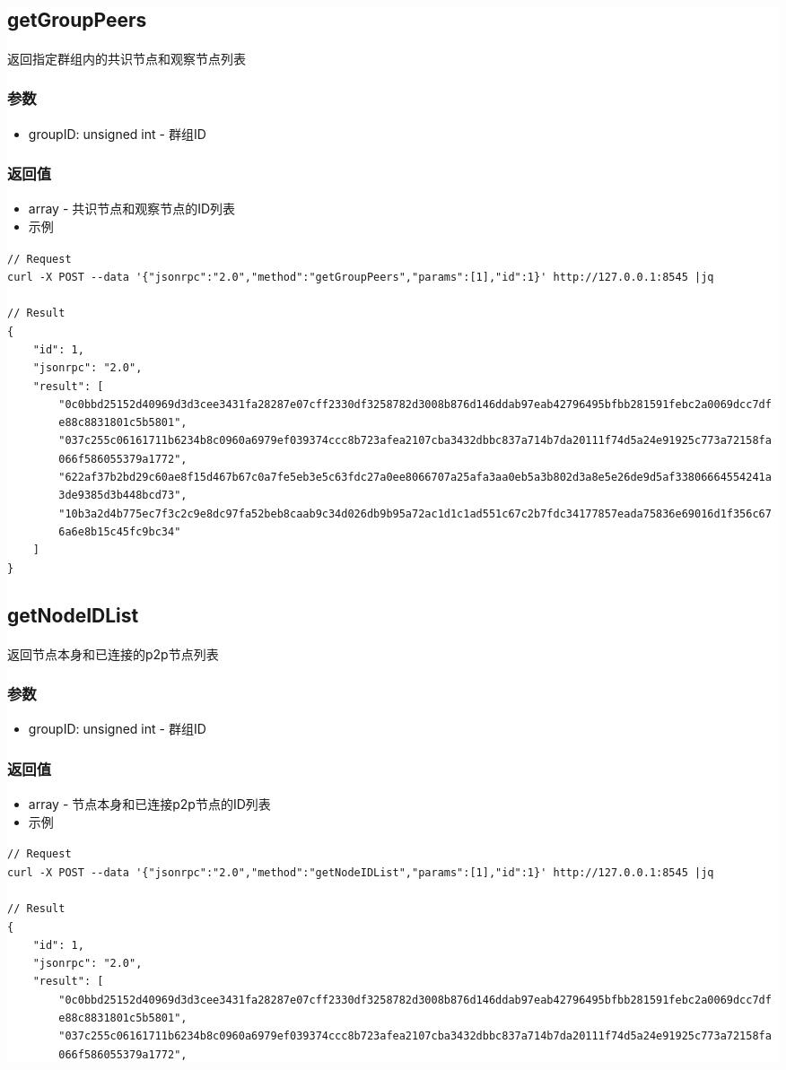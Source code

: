 ## getGroupPeers
返回指定群组内的共识节点和观察节点列表

### 参数
* groupID: unsigned int - 群组ID

### 返回值
* array - 共识节点和观察节点的ID列表
* 示例
```
// Request
curl -X POST --data '{"jsonrpc":"2.0","method":"getGroupPeers","params":[1],"id":1}' http://127.0.0.1:8545 |jq

// Result
{
    "id": 1,
    "jsonrpc": "2.0",
    "result": [
        "0c0bbd25152d40969d3d3cee3431fa28287e07cff2330df3258782d3008b876d146ddab97eab42796495bfbb281591febc2a0069dcc7df
        e88c8831801c5b5801",
        "037c255c06161711b6234b8c0960a6979ef039374ccc8b723afea2107cba3432dbbc837a714b7da20111f74d5a24e91925c773a72158fa
        066f586055379a1772",
        "622af37b2bd29c60ae8f15d467b67c0a7fe5eb3e5c63fdc27a0ee8066707a25afa3aa0eb5a3b802d3a8e5e26de9d5af33806664554241a
        3de9385d3b448bcd73",
        "10b3a2d4b775ec7f3c2c9e8dc97fa52beb8caab9c34d026db9b95a72ac1d1c1ad551c67c2b7fdc34177857eada75836e69016d1f356c67
        6a6e8b15c45fc9bc34"
    ]
}
```

## getNodeIDList
返回节点本身和已连接的p2p节点列表

### 参数
* groupID: unsigned int - 群组ID

### 返回值
* array - 节点本身和已连接p2p节点的ID列表
* 示例
```
// Request
curl -X POST --data '{"jsonrpc":"2.0","method":"getNodeIDList","params":[1],"id":1}' http://127.0.0.1:8545 |jq

// Result
{
    "id": 1,
    "jsonrpc": "2.0",
    "result": [
        "0c0bbd25152d40969d3d3cee3431fa28287e07cff2330df3258782d3008b876d146ddab97eab42796495bfbb281591febc2a0069dcc7df
        e88c8831801c5b5801",
        "037c255c06161711b6234b8c0960a6979ef039374ccc8b723afea2107cba3432dbbc837a714b7da20111f74d5a24e91925c773a72158fa
        066f586055379a1772",
```